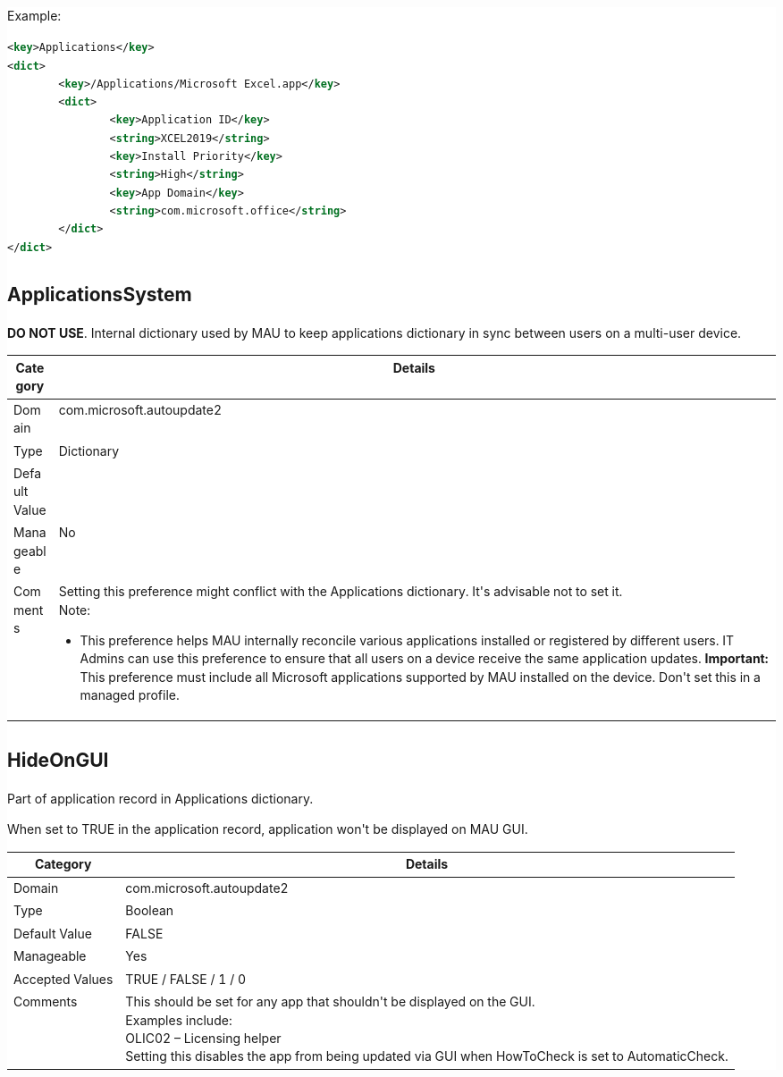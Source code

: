 Example: 
```xml
<key>Applications</key>
<dict>  
        <key>/Applications/Microsoft Excel.app</key>
        <dict>  
                <key>Application ID</key>
                <string>XCEL2019</string>
                <key>Install Priority</key>
                <string>High</string>
                <key>App Domain</key>
                <string>com.microsoft.office</string>
        </dict> 
</dict>
```

## ApplicationsSystem

**DO NOT USE**. Internal dictionary used by MAU to keep applications dictionary in sync between users on a multi-user device.

| Category | Details |
| --- | --- |
| Domain | com.microsoft.autoupdate2 |
| Type | Dictionary |
| Default Value | |
| Manageable | No |
| Comments | Setting this preference might conflict with the Applications dictionary. It's advisable not to set it.<br>Note:<ul><li>This preference helps MAU internally reconcile various applications installed or registered by different users. IT Admins can use this preference to ensure that all users on a device receive the same application updates. **Important:** This preference must include all Microsoft applications supported by MAU installed on the device. Don't set this in a managed profile. |


## HideOnGUI

Part of application record in Applications dictionary.

When set to TRUE in the application record, application won't be displayed on MAU GUI.

| Category | Details |
| --- | --- |
| Domain | com.microsoft.autoupdate2 |
| Type | Boolean |
| Default Value | FALSE |
| Manageable | Yes |
| Accepted Values | TRUE / FALSE / 1 / 0 |
| Comments | This should be set for any app that shouldn't be displayed on the GUI.<br>Examples include:<br>OLIC02 – Licensing helper<br>Setting this disables the app from being updated via GUI when HowToCheck is set to AutomaticCheck. |

